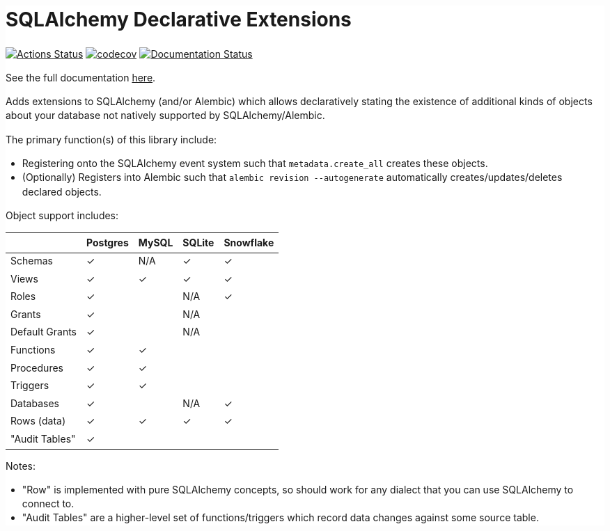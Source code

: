 # SQLAlchemy Declarative Extensions

[![Actions Status](https://github.com/DanCardin/sqlalchemy-declarative-extensions/actions/workflows/test.yml/badge.svg)](https://github.com/dancardin/sqlalchemy-declarative-extensions/actions)
[![codecov](https://codecov.io/gh/DanCardin/sqlalchemy-declarative-extensions/graph/badge.svg?token=DyS4xtntRo)](https://codecov.io/gh/DanCardin/sqlalchemy-declarative-extensions)
[![Documentation Status](https://readthedocs.org/projects/sqlalchemy-declarative-extensions/badge/?version=latest)](https://sqlalchemy-declarative-extensions.readthedocs.io/en/latest/?badge=latest)

See the full documentation
[here](https://sqlalchemy-declarative-extensions.readthedocs.io/en/latest/).

Adds extensions to SQLAlchemy (and/or Alembic) which allows declaratively
stating the existence of additional kinds of objects about your database not
natively supported by SQLAlchemy/Alembic.

The primary function(s) of this library include:

- Registering onto the SQLAlchemy event system such that `metadata.create_all`
  creates these objects.
- (Optionally) Registers into Alembic such that
  `alembic revision --autogenerate` automatically creates/updates/deletes
  declared objects.

Object support includes:

|                | Postgres | MySQL | SQLite | Snowflake |
| -------------- | -------- | ----- | ------ | --------- |
| Schemas        | ✓        | N/A   | ✓      | ✓         |
| Views          | ✓        | ✓     | ✓      | ✓         |
| Roles          | ✓        |       | N/A    | ✓         |
| Grants         | ✓        |       | N/A    |           |
| Default Grants | ✓        |       | N/A    |           |
| Functions      | ✓        | ✓     |        |           |
| Procedures     | ✓        | ✓     |        |           |
| Triggers       | ✓        | ✓     |        |           |
| Databases      | ✓        |       | N/A    | ✓         |
| Rows (data)    | ✓        | ✓     | ✓      | ✓         |
| "Audit Tables" | ✓        |       |        |           |

Notes:

- "Row" is implemented with pure SQLAlchemy concepts, so should work for any
  dialect that you can use SQLAlchemy to connect to.
- "Audit Tables" are a higher-level set of functions/triggers which record data
  changes against some source table.
